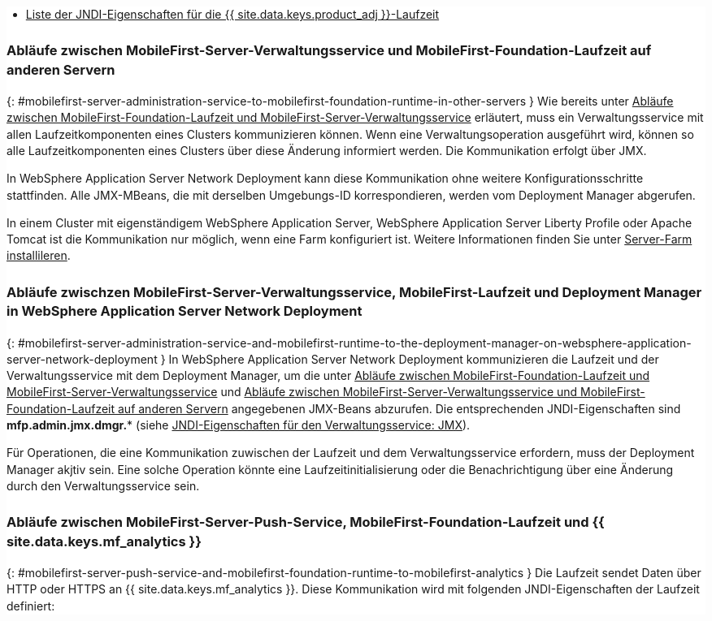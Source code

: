* [Liste der JNDI-Eigenschaften für die {{ site.data.keys.product_adj }}-Laufzeit](../server-configuration/#list-of-jndi-properties-for-mobilefirst-runtime)

### Abläufe zwischen MobileFirst-Server-Verwaltungsservice und MobileFirst-Foundation-Laufzeit auf anderen Servern
{: #mobilefirst-server-administration-service-to-mobilefirst-foundation-runtime-in-other-servers }
Wie bereits unter
[Abläufe zwischen MobileFirst-Foundation-Laufzeit und
MobileFirst-Server-Verwaltungsservice](#mobilefirst-foundation-runtime-to-mobilefirst-server-administration-service) erläutert, muss ein Verwaltungsservice mit allen Laufzeitkomponenten eines Clusters kommunizieren
können. Wenn eine Verwaltungsoperation ausgeführt wird,
können so alle Laufzeitkomponenten eines Clusters über diese Änderung informiert werden. Die Kommunikation erfolgt über JMX.

In WebSphere Application Server Network Deployment
kann diese Kommunikation ohne weitere Konfigurationsschritte stattfinden. Alle
JMX-MBeans, die mit derselben Umgebungs-ID korrespondieren, werden vom Deployment Manager
abgerufen. 

In einem Cluster mit eigenständigem WebSphere Application Server,
WebSphere Application Server Liberty Profile
oder Apache Tomcat ist die Kommunikation nur möglich, wenn eine Farm konfiguriert ist.
Weitere Informationen finden Sie unter
[Server-Farm installileren](../appserver/#installing-a-server-farm).

### Abläufe zwischzen MobileFirst-Server-Verwaltungsservice, MobileFirst-Laufzeit und Deployment Manager in WebSphere Application Server Network Deployment
{: #mobilefirst-server-administration-service-and-mobilefirst-runtime-to-the-deployment-manager-on-websphere-application-server-network-deployment }
In WebSphere Application Server Network Deployment
kommunizieren die Laufzeit und der Verwaltungsservice mit dem Deployment Manager, um die unter [Abläufe zwischen
MobileFirst-Foundation-Laufzeit und MobileFirst-Server-Verwaltungsservice](#mobilefirst-foundation-runtime-to-mobilefirst-server-administration-service)
und
[Abläufe zwischen
MobileFirst-Server-Verwaltungsservice und MobileFirst-Foundation-Laufzeit auf anderen Servern](#mobilefirst-server-administration-service-to-mobilefirst-foundation-runtime-in-other-servers) angegebenen JMX-Beans abzurufen. Die entsprechenden JNDI-Eigenschaften
sind **mfp.admin.jmx.dmgr.*** (siehe [JNDI-Eigenschaften für den Verwaltungsservice: JMX](../server-configuration/#jndi-properties-for-administration-service-jmx)).

Für Operationen, die eine Kommunikation zuwischen der Laufzeit und dem Verwaltungsservice erfordern,
muss der Deployment Manager akjtiv sein. Eine solche Operation könnte eine Laufzeitinitialisierung oder die Benachrichtigung über eine Änderung durch den Verwaltungsservice
sein. 

### Abläufe zwischen MobileFirst-Server-Push-Service, MobileFirst-Foundation-Laufzeit und {{ site.data.keys.mf_analytics }}
{: #mobilefirst-server-push-service-and-mobilefirst-foundation-runtime-to-mobilefirst-analytics }
Die Laufzeit sendet Daten
über HTTP oder HTTPS an {{ site.data.keys.mf_analytics }}. Diese Kommunikation wird mit folgenden
JNDI-Eigenschaften der Laufzeit definiert: 
